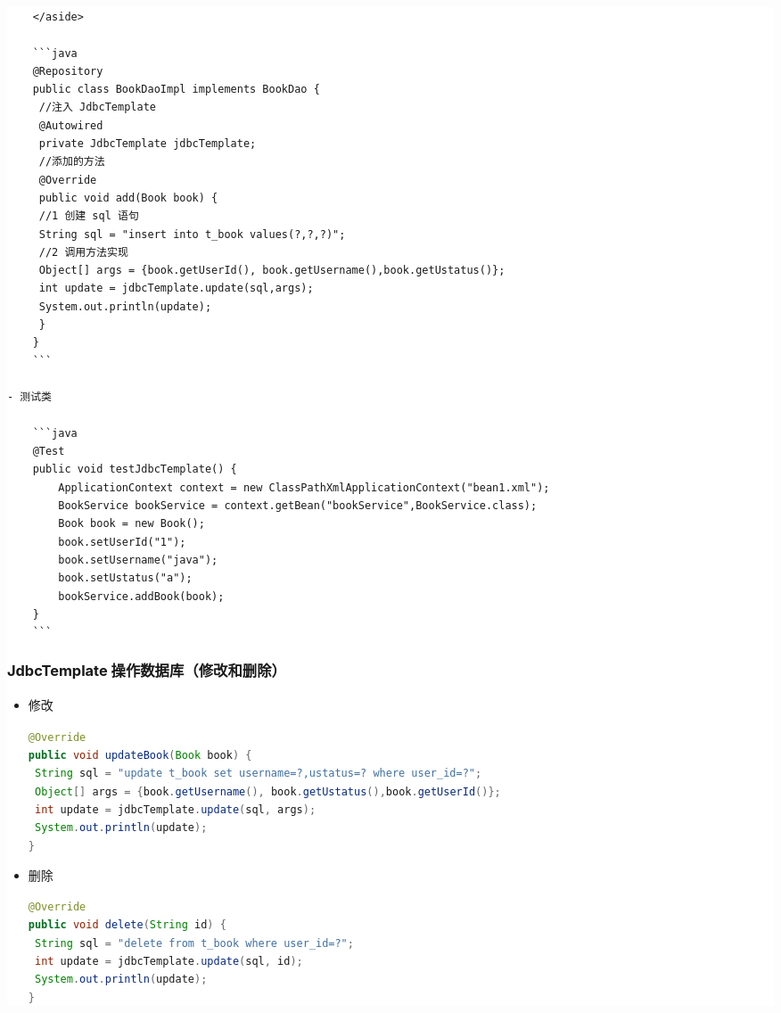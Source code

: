         </aside>
        
        ```java
        @Repository
        public class BookDaoImpl implements BookDao {
         //注入 JdbcTemplate
         @Autowired
         private JdbcTemplate jdbcTemplate;
         //添加的方法
         @Override
         public void add(Book book) {
         //1 创建 sql 语句
         String sql = "insert into t_book values(?,?,?)";
         //2 调用方法实现
         Object[] args = {book.getUserId(), book.getUsername(),book.getUstatus()};
         int update = jdbcTemplate.update(sql,args);
         System.out.println(update);
         }
        }
        ```
        
    - 测试类
        
        ```java
        @Test
        public void testJdbcTemplate() {
        	ApplicationContext context = new ClassPathXmlApplicationContext("bean1.xml");
        	BookService bookService = context.getBean("bookService",BookService.class);
        	Book book = new Book();
        	book.setUserId("1");
        	book.setUsername("java");
        	book.setUstatus("a");
        	bookService.addBook(book);
        }
        ```
        

### JdbcTemplate 操作数据库（修改和删除）

- 修改
    
    ```java
    @Override
    public void updateBook(Book book) {
     String sql = "update t_book set username=?,ustatus=? where user_id=?";
     Object[] args = {book.getUsername(), book.getUstatus(),book.getUserId()};
     int update = jdbcTemplate.update(sql, args);
     System.out.println(update);
    }
    ```
    
- 删除
    
    ```java
    @Override
    public void delete(String id) {
     String sql = "delete from t_book where user_id=?";
     int update = jdbcTemplate.update(sql, id);
     System.out.println(update);
    }
    ```
    